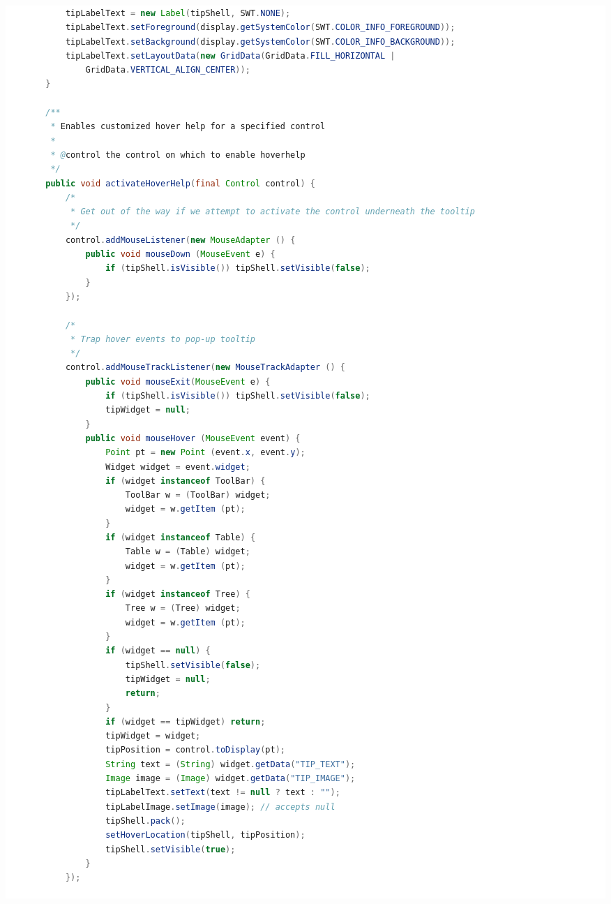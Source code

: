 ```java
			tipLabelText = new Label(tipShell, SWT.NONE);
			tipLabelText.setForeground(display.getSystemColor(SWT.COLOR_INFO_FOREGROUND));
			tipLabelText.setBackground(display.getSystemColor(SWT.COLOR_INFO_BACKGROUND));
			tipLabelText.setLayoutData(new GridData(GridData.FILL_HORIZONTAL |
				GridData.VERTICAL_ALIGN_CENTER));
		}
	
		/**
		 * Enables customized hover help for a specified control
		 * 
		 * @control the control on which to enable hoverhelp
		 */
		public void activateHoverHelp(final Control control) {
			/*
			 * Get out of the way if we attempt to activate the control underneath the tooltip
			 */
			control.addMouseListener(new MouseAdapter () {
				public void mouseDown (MouseEvent e) {
					if (tipShell.isVisible()) tipShell.setVisible(false);
				}	
			});
	
			/*
			 * Trap hover events to pop-up tooltip
			 */
			control.addMouseTrackListener(new MouseTrackAdapter () {
				public void mouseExit(MouseEvent e) {
					if (tipShell.isVisible()) tipShell.setVisible(false);
					tipWidget = null;
				}
				public void mouseHover (MouseEvent event) {
					Point pt = new Point (event.x, event.y);
					Widget widget = event.widget;
					if (widget instanceof ToolBar) {
						ToolBar w = (ToolBar) widget;
						widget = w.getItem (pt);
					}
					if (widget instanceof Table) {
						Table w = (Table) widget;
						widget = w.getItem (pt);
					}
					if (widget instanceof Tree) {
						Tree w = (Tree) widget;
						widget = w.getItem (pt);
					}
					if (widget == null) {
						tipShell.setVisible(false);
						tipWidget = null;
						return;
					}
					if (widget == tipWidget) return;
					tipWidget = widget;
					tipPosition = control.toDisplay(pt);
					String text = (String) widget.getData("TIP_TEXT");
					Image image = (Image) widget.getData("TIP_IMAGE");
					tipLabelText.setText(text != null ? text : "");
					tipLabelImage.setImage(image); // accepts null
					tipShell.pack();
					setHoverLocation(tipShell, tipPosition);
					tipShell.setVisible(true);
				}
			});
	
```